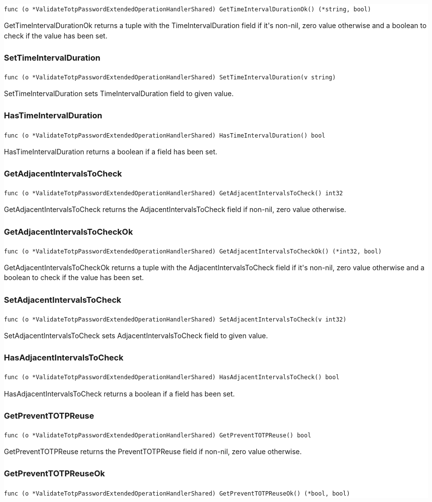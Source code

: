 `func (o *ValidateTotpPasswordExtendedOperationHandlerShared) GetTimeIntervalDurationOk() (*string, bool)`

GetTimeIntervalDurationOk returns a tuple with the TimeIntervalDuration field if it's non-nil, zero value otherwise
and a boolean to check if the value has been set.

### SetTimeIntervalDuration

`func (o *ValidateTotpPasswordExtendedOperationHandlerShared) SetTimeIntervalDuration(v string)`

SetTimeIntervalDuration sets TimeIntervalDuration field to given value.

### HasTimeIntervalDuration

`func (o *ValidateTotpPasswordExtendedOperationHandlerShared) HasTimeIntervalDuration() bool`

HasTimeIntervalDuration returns a boolean if a field has been set.

### GetAdjacentIntervalsToCheck

`func (o *ValidateTotpPasswordExtendedOperationHandlerShared) GetAdjacentIntervalsToCheck() int32`

GetAdjacentIntervalsToCheck returns the AdjacentIntervalsToCheck field if non-nil, zero value otherwise.

### GetAdjacentIntervalsToCheckOk

`func (o *ValidateTotpPasswordExtendedOperationHandlerShared) GetAdjacentIntervalsToCheckOk() (*int32, bool)`

GetAdjacentIntervalsToCheckOk returns a tuple with the AdjacentIntervalsToCheck field if it's non-nil, zero value otherwise
and a boolean to check if the value has been set.

### SetAdjacentIntervalsToCheck

`func (o *ValidateTotpPasswordExtendedOperationHandlerShared) SetAdjacentIntervalsToCheck(v int32)`

SetAdjacentIntervalsToCheck sets AdjacentIntervalsToCheck field to given value.

### HasAdjacentIntervalsToCheck

`func (o *ValidateTotpPasswordExtendedOperationHandlerShared) HasAdjacentIntervalsToCheck() bool`

HasAdjacentIntervalsToCheck returns a boolean if a field has been set.

### GetPreventTOTPReuse

`func (o *ValidateTotpPasswordExtendedOperationHandlerShared) GetPreventTOTPReuse() bool`

GetPreventTOTPReuse returns the PreventTOTPReuse field if non-nil, zero value otherwise.

### GetPreventTOTPReuseOk

`func (o *ValidateTotpPasswordExtendedOperationHandlerShared) GetPreventTOTPReuseOk() (*bool, bool)`
